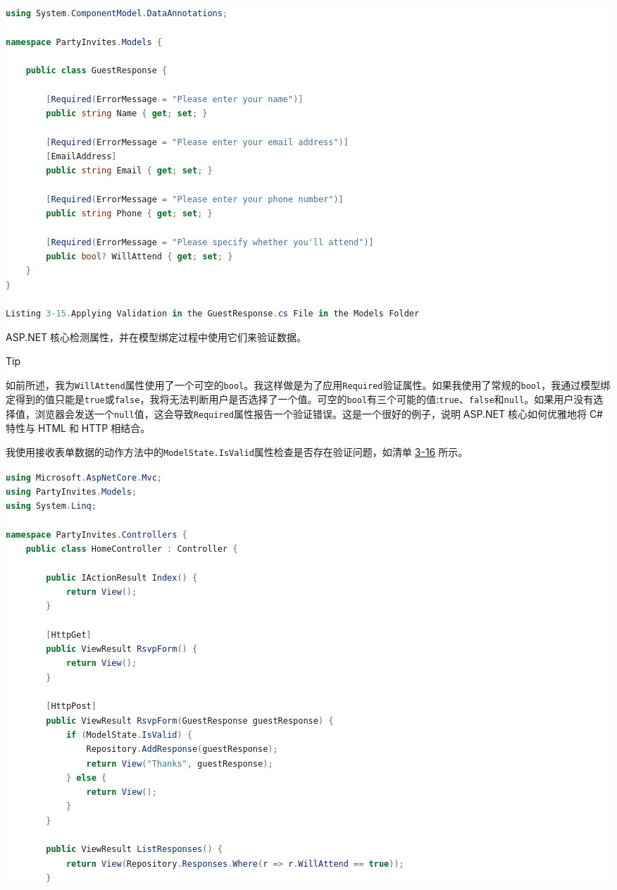 ```cs
using System.ComponentModel.DataAnnotations;

namespace PartyInvites.Models {

    public class GuestResponse {

        [Required(ErrorMessage = "Please enter your name")]
        public string Name { get; set; }

        [Required(ErrorMessage = "Please enter your email address")]
        [EmailAddress]
        public string Email { get; set; }

        [Required(ErrorMessage = "Please enter your phone number")]
        public string Phone { get; set; }

        [Required(ErrorMessage = "Please specify whether you'll attend")]
        public bool? WillAttend { get; set; }
    }
}

Listing 3-15.Applying Validation in the GuestResponse.cs File in the Models Folder

```

ASP.NET 核心检测属性，并在模型绑定过程中使用它们来验证数据。

Tip

如前所述，我为`WillAttend`属性使用了一个可空的`bool`。我这样做是为了应用`Required`验证属性。如果我使用了常规的`bool`，我通过模型绑定得到的值只能是`true`或`false`，我将无法判断用户是否选择了一个值。可空的`bool`有三个可能的值:`true`、`false`和`null`。如果用户没有选择值，浏览器会发送一个`null`值，这会导致`Required`属性报告一个验证错误。这是一个很好的例子，说明 ASP.NET 核心如何优雅地将 C#特性与 HTML 和 HTTP 相结合。

我使用接收表单数据的动作方法中的`ModelState.IsValid`属性检查是否存在验证问题，如清单 [3-16](#PC20) 所示。

```cs
using Microsoft.AspNetCore.Mvc;
using PartyInvites.Models;
using System.Linq;

namespace PartyInvites.Controllers {
    public class HomeController : Controller {

        public IActionResult Index() {
            return View();
        }

        [HttpGet]
        public ViewResult RsvpForm() {
            return View();
        }

        [HttpPost]
        public ViewResult RsvpForm(GuestResponse guestResponse) {
            if (ModelState.IsValid) {
                Repository.AddResponse(guestResponse);
                return View("Thanks", guestResponse);
            } else {
                return View();
            }
        }

        public ViewResult ListResponses() {
            return View(Repository.Responses.Where(r => r.WillAttend == true));
        }
```